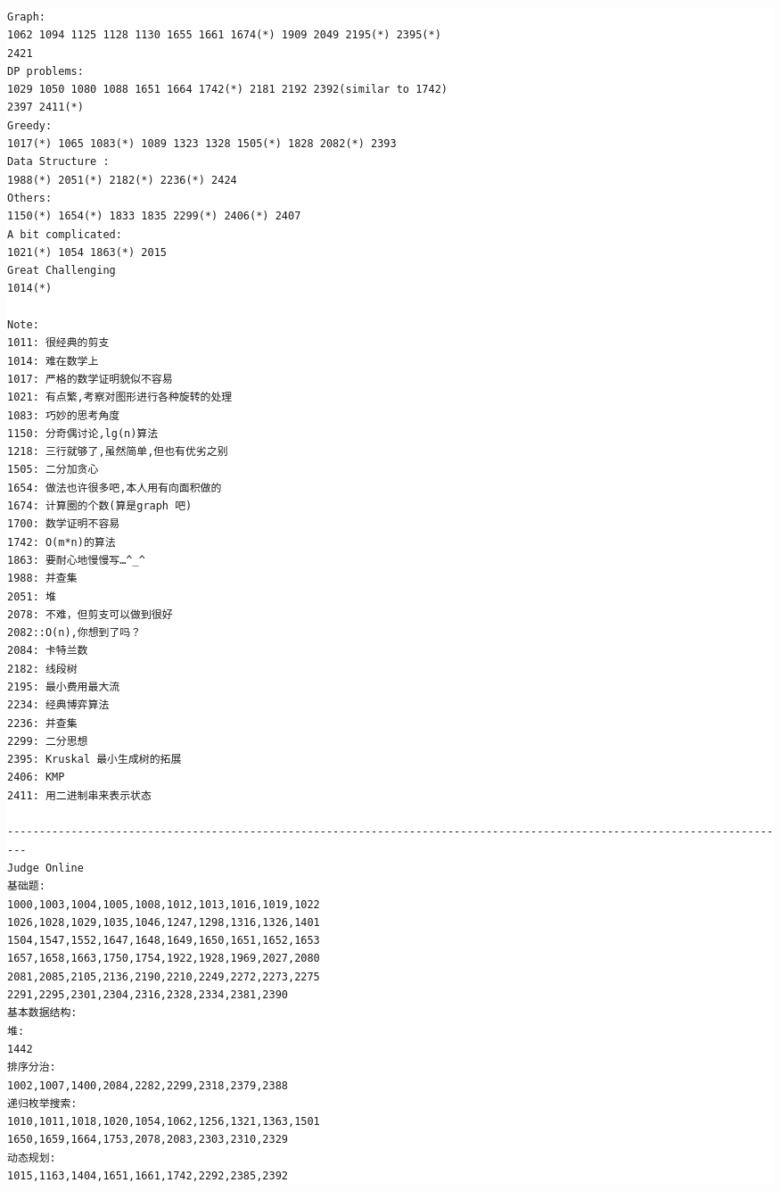 	Graph: 
	1062 1094 1125 1128 1130 1655 1661 1674(*) 1909 2049 2195(*) 2395(*) 
	2421 
	DP problems: 
	1029 1050 1080 1088 1651 1664 1742(*) 2181 2192 2392(similar to 1742) 
	2397 2411(*) 
	Greedy: 
	1017(*) 1065 1083(*) 1089 1323 1328 1505(*) 1828 2082(*) 2393 
	Data Structure : 
	1988(*) 2051(*) 2182(*) 2236(*) 2424 
	Others: 
	1150(*) 1654(*) 1833 1835 2299(*) 2406(*) 2407 
	A bit complicated: 
	1021(*) 1054 1863(*) 2015 
	Great Challenging 
	1014(*) 
	
	Note: 
	1011: 很经典的剪支 
	1014: 难在数学上 
	1017: 严格的数学证明貌似不容易 
	1021: 有点繁,考察对图形进行各种旋转的处理 
	1083: 巧妙的思考角度 
	1150: 分奇偶讨论,lg(n)算法 
	1218: 三行就够了,虽然简单,但也有优劣之别 
	1505: 二分加贪心 
	1654: 做法也许很多吧,本人用有向面积做的 
	1674: 计算圈的个数(算是graph 吧) 
	1700: 数学证明不容易 
	1742: O(m*n)的算法 
	1863: 要耐心地慢慢写…^_^ 
	1988: 并查集 
	2051: 堆 
	2078: 不难，但剪支可以做到很好 
	2082::O(n),你想到了吗？ 
	2084: 卡特兰数 
	2182: 线段树 
	2195: 最小费用最大流 
	2234: 经典博弈算法 
	2236: 并查集 
	2299: 二分思想 
	2395: Kruskal 最小生成树的拓展 
	2406: KMP 
	2411: 用二进制串来表示状态 
	
	--------------------------------------------------------------------------------------------------------------------------- 
	Judge Online 
	基础题: 
	1000,1003,1004,1005,1008,1012,1013,1016,1019,1022 
	1026,1028,1029,1035,1046,1247,1298,1316,1326,1401 
	1504,1547,1552,1647,1648,1649,1650,1651,1652,1653 
	1657,1658,1663,1750,1754,1922,1928,1969,2027,2080 
	2081,2085,2105,2136,2190,2210,2249,2272,2273,2275 
	2291,2295,2301,2304,2316,2328,2334,2381,2390 
	基本数据结构: 
	堆: 
	1442 
	排序分治: 
	1002,1007,1400,2084,2282,2299,2318,2379,2388 
	递归枚举搜索: 
	1010,1011,1018,1020,1054,1062,1256,1321,1363,1501 
	1650,1659,1664,1753,2078,2083,2303,2310,2329 
	动态规划: 
	1015,1163,1404,1651,1661,1742,2292,2385,2392 